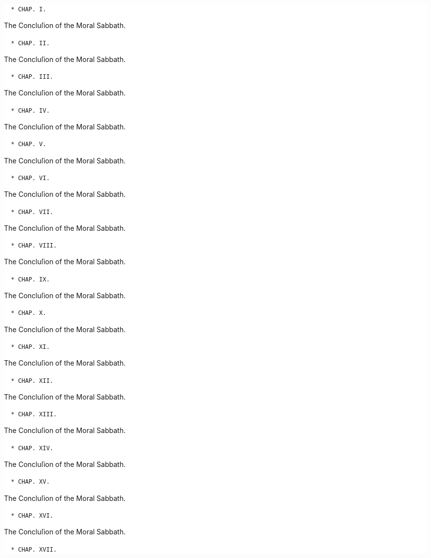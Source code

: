       * CHAP. I. 

The Concluſion of the Moral Sabbath.

      * CHAP. II. 

The Concluſion of the Moral Sabbath.

      * CHAP. III.

The Concluſion of the Moral Sabbath.

      * CHAP. IV. 

The Concluſion of the Moral Sabbath.

      * CHAP. V.

The Concluſion of the Moral Sabbath.

      * CHAP. VI. 

The Concluſion of the Moral Sabbath.

      * CHAP. VII. 

The Concluſion of the Moral Sabbath.

      * CHAP. VIII. 

The Concluſion of the Moral Sabbath.

      * CHAP. IX. 

The Concluſion of the Moral Sabbath.

      * CHAP. X. 

The Concluſion of the Moral Sabbath.

      * CHAP. XI. 

The Concluſion of the Moral Sabbath.

      * CHAP. XII. 

The Concluſion of the Moral Sabbath.

      * CHAP. XIII. 

The Concluſion of the Moral Sabbath.

      * CHAP. XIV. 

The Concluſion of the Moral Sabbath.

      * CHAP. XV. 

The Concluſion of the Moral Sabbath.

      * CHAP. XVI. 

The Concluſion of the Moral Sabbath.

      * CHAP. XVII. 
